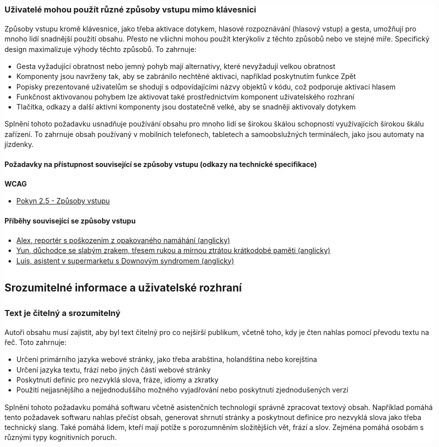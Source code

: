 ### Uživatelé mohou použít různé způsoby vstupu mimo klávesnici

Způsoby vstupu kromě klávesnice, jako třeba aktivace dotykem, hlasové rozpoznávání (hlasový vstup) a gesta, umožňují pro mnoho lidí snadnější použití obsahu. Přesto ne všichni mohou použít kterýkoliv z těchto způsobů nebo ve stejné míře. Specifický design maximalizuje výhody těchto způsobů. To zahrnuje:

-   Gesta vyžadující obratnost nebo jemný pohyb mají alternativy, které nevyžadují velkou obratnost
-   Komponenty jsou navrženy tak, aby se zabránilo nechtěné aktivaci, například poskytnutím funkce Zpět
-   Popisky prezentované uživatelům se shodují s odpovídajícími názvy objektů v kódu, což podporuje aktivaci hlasem
-   Funkčnost aktivovanou pohybem lze aktivovat také prostřednictvím komponent uživatelského rozhraní
-   Tlačítka, odkazy a další aktivní komponenty jsou dostatečně velké, aby se snadněji aktivovaly dotykem

Splnění tohoto požadavku usnadňuje používání obsahu pro mnoho lidí se širokou škálou schopností využívajících širokou škálu zařízení. To zahrnuje obsah používaný v mobilních telefonech, tabletech a samoobslužných terminálech, jako jsou automaty na jízdenky.

#### Požadavky na přístupnost související se způsoby vstupu (odkazy na technické specifikace)

**WCAG**

-   [Pokyn 2.5 - Způsoby vstupu](https://www.w3.org/WAI/WCAG21/quickref/#input-modalities)

#### Příběhy související se způsoby vstupu

-   [Alex, reportér s poškozením z opakovaného namáhání (anglicky)](/WAI/people-use-web/user-stories/#reporter)
-   [Yun, důchodce se slabým zrakem, třesem rukou a mírnou ztrátou krátkodobé paměti (anglicky)](/WAI/people-use-web/user-stories/#retiree)
-   [Luis, asistent v supermarketu s Downovým syndromem (anglicky)](/WAI/people-use-web/user-stories/#supermarketassistant)

Srozumitelné informace a uživatelské rozhraní
---------------------------------------------

### Text je čitelný a srozumitelný

Autoři obsahu musí zajistit, aby byl text čitelný pro co nejširší publikum, včetně toho, kdy je čten nahlas pomocí převodu textu na řeč. Toto zahrnuje:

-   Určení primárního jazyka webové stránky, jako třeba arabština, holandština nebo korejština
-   Určení jazyka textu, frází nebo jiných částí webové stránky
-   Poskytnutí definic pro nezvyklá slova, fráze, idiomy a zkratky
-   Použití nejjasnějšího a nejjednoduššího možného vyjadřování nebo poskytnutí zjednodušených verzí

Splnění tohoto požadavku pomáhá softwaru včetně asistenčních technologií správně zpracovat textový obsah. Například pomáhá tento požadavek softwaru nahlas přečíst obsah, generovat shrnutí stránky a poskytnout definice pro nezvyklá slova jako třeba technický slang. Také pomáhá lidem, kteří mají potíže s porozumněním složitějších vět, frází a slov. Zejména pomáhá osobám s různými typy kognitivních poruch.
